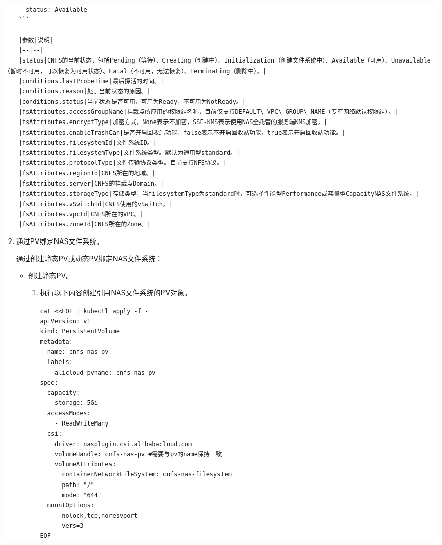           status: Available
        ```

        |参数|说明|
        |--|--|
        |status|CNFS的当前状态，包括Pending（等待）、Creating（创建中）、Initialization（创建文件系统中）、Available（可用）、Unavailable（暂时不可用，可以恢复为可用状态）、Fatal（不可用，无法恢复）、Terminating（删除中）。|
        |conditions.lastProbeTime|最后探活的时间。|
        |conditions.reason|处于当前状态的原因。|
        |conditions.status|当前状态是否可用，可用为Ready，不可用为NotReady。|
        |fsAttributes.accessGroupName|挂载点所应用的权限组名称，目前仅支持DEFAULT\_VPC\_GROUP\_NAME（专有网络默认权限组）。|
        |fsAttributes.encryptType|加密方式，None表示不加密，SSE-KMS表示使用NAS全托管的服务端KMS加密。|
        |fsAttributes.enableTrashCan|是否开启回收站功能，false表示不开启回收站功能，true表示开启回收站功能。|
        |fsAttributes.filesystemId|文件系统ID。|
        |fsAttributes.filesystemType|文件系统类型。默认为通用型standard。|
        |fsAttributes.protocolType|文件传输协议类型。目前支持NFS协议。|
        |fsAttributes.regionId|CNFS所在的地域。|
        |fsAttributes.server|CNFS的挂载点Domain。|
        |fsAttributes.storageType|存储类型，当filesystemType为standard时，可选择性能型Performance或容量型CapacityNAS文件系统。|
        |fsAttributes.vSwitchId|CNFS使用的vSwitch。|
        |fsAttributes.vpcId|CNFS所在的VPC。|
        |fsAttributes.zoneId|CNFS所在的Zone。|

2.  通过PV绑定NAS文件系统。

    通过创建静态PV或动态PV绑定NAS文件系统：

    -   创建静态PV。
        1.  执行以下内容创建引用NAS文件系统的PV对象。

            ```
            cat <<EOF | kubectl apply -f -
            apiVersion: v1
            kind: PersistentVolume
            metadata:
              name: cnfs-nas-pv
              labels:
                alicloud-pvname: cnfs-nas-pv
            spec:
              capacity:
                storage: 5Gi
              accessModes:
                - ReadWriteMany
              csi:
                driver: nasplugin.csi.alibabacloud.com
                volumeHandle: cnfs-nas-pv #需要与pv的name保持一致
                volumeAttributes:
                  containerNetworkFileSystem: cnfs-nas-filesystem
                  path: "/"
                  mode: "644"
              mountOptions:
                - nolock,tcp,noresvport
                - vers=3
            EOF
            ```
